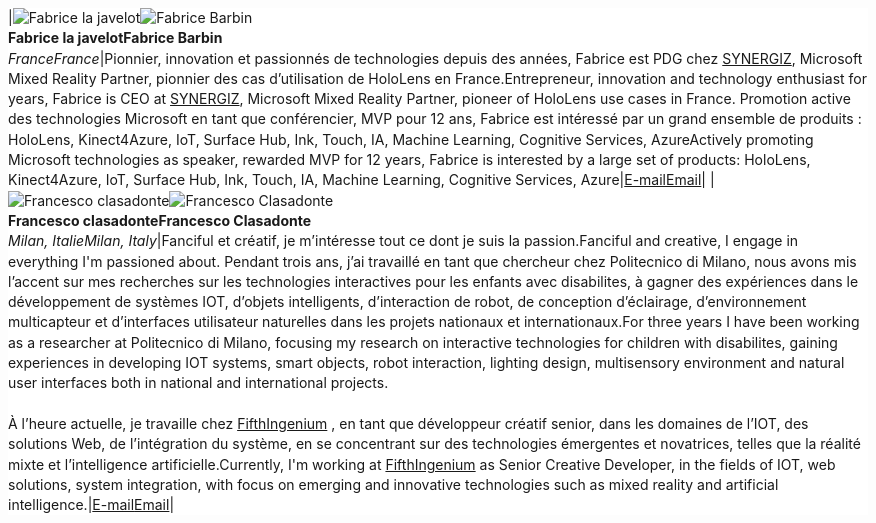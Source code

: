 |<span data-ttu-id="bf573-304">![Fabrice la javelot](images/BiographyImages/FabriceBarbin_270x270.jpg)</span><span class="sxs-lookup"><span data-stu-id="bf573-304">![Fabrice Barbin](images/BiographyImages/FabriceBarbin_270x270.jpg)</span></span></br><span data-ttu-id="bf573-305">**Fabrice la javelot**</span><span class="sxs-lookup"><span data-stu-id="bf573-305">**Fabrice Barbin**</span></span></br><span data-ttu-id="bf573-306">*France*</span><span class="sxs-lookup"><span data-stu-id="bf573-306">*France*</span></span>|<span data-ttu-id="bf573-307">Pionnier, innovation et passionnés de technologies depuis des années, Fabrice est PDG chez [SYNERGIZ](http://www.synergiz.com), Microsoft Mixed Reality Partner, pionnier des cas d’utilisation de HoloLens en France.</span><span class="sxs-lookup"><span data-stu-id="bf573-307">Entrepreneur, innovation and technology enthusiast for years, Fabrice is CEO at [SYNERGIZ](http://www.synergiz.com), Microsoft Mixed Reality Partner, pioneer of HoloLens use cases in France.</span></span> <span data-ttu-id="bf573-308">Promotion active des technologies Microsoft en tant que conférencier, MVP pour 12 ans, Fabrice est intéressé par un grand ensemble de produits : HoloLens, Kinect4Azure, IoT, Surface Hub, Ink, Touch, IA, Machine Learning, Cognitive Services, Azure</span><span class="sxs-lookup"><span data-stu-id="bf573-308">Actively promoting Microsoft technologies as speaker, rewarded MVP for 12 years, Fabrice is interested by a large set of products: HoloLens, Kinect4Azure, IoT, Surface Hub, Ink, Touch, IA, Machine Learning, Cognitive Services, Azure</span></span>|[<span data-ttu-id="bf573-309">E-mail</span><span class="sxs-lookup"><span data-stu-id="bf573-309">Email</span></span>](mailto:fbarbin@synergiz.com)|
|<span data-ttu-id="bf573-310">![Francesco clasadonte](images/BiographyImages/FrancescoClasadonte_270x270.jpg)</span><span class="sxs-lookup"><span data-stu-id="bf573-310">![Francesco Clasadonte](images/BiographyImages/FrancescoClasadonte_270x270.jpg)</span></span></br><span data-ttu-id="bf573-311">**Francesco clasadonte**</span><span class="sxs-lookup"><span data-stu-id="bf573-311">**Francesco Clasadonte**</span></span></br><span data-ttu-id="bf573-312">*Milan, Italie*</span><span class="sxs-lookup"><span data-stu-id="bf573-312">*Milan, Italy*</span></span>|<span data-ttu-id="bf573-313">Fanciful et créatif, je m’intéresse tout ce dont je suis la passion.</span><span class="sxs-lookup"><span data-stu-id="bf573-313">Fanciful and creative, I engage in everything I'm passioned about.</span></span> <span data-ttu-id="bf573-314">Pendant trois ans, j’ai travaillé en tant que chercheur chez Politecnico di Milano, nous avons mis l’accent sur mes recherches sur les technologies interactives pour les enfants avec disabilites, à gagner des expériences dans le développement de systèmes IOT, d’objets intelligents, d’interaction de robot, de conception d’éclairage, d’environnement multicapteur et d’interfaces utilisateur naturelles dans les projets nationaux et internationaux.</span><span class="sxs-lookup"><span data-stu-id="bf573-314">For three years I have been working as a researcher at Politecnico di Milano, focusing my research on interactive technologies for children with disabilites, gaining experiences in developing IOT systems, smart objects, robot interaction, lighting design, multisensory environment and natural user interfaces both in national and international projects.</span></span></br></br><span data-ttu-id="bf573-315">À l’heure actuelle, je travaille chez [FifthIngenium](https://fifthingenium.com) , en tant que développeur créatif senior, dans les domaines de l’IOT, des solutions Web, de l’intégration du système, en se concentrant sur des technologies émergentes et novatrices, telles que la réalité mixte et l’intelligence artificielle.</span><span class="sxs-lookup"><span data-stu-id="bf573-315">Currently, I'm working at [FifthIngenium](https://fifthingenium.com) as Senior Creative Developer, in the fields of IOT, web solutions, system integration, with focus on emerging and innovative technologies such as mixed reality and artificial intelligence.</span></span>|[<span data-ttu-id="bf573-316">E-mail</span><span class="sxs-lookup"><span data-stu-id="bf573-316">Email</span></span>](mailto:klasaf@outlook.com)|